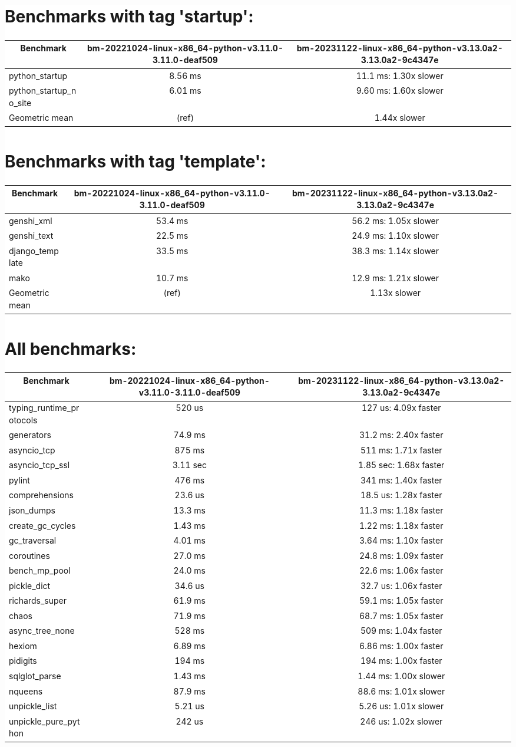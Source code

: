 Benchmarks with tag 'startup':
==============================

| Benchmark              | bm-20221024-linux-x86_64-python-v3.11.0-3.11.0-deaf509 | bm-20231122-linux-x86_64-python-v3.13.0a2-3.13.0a2-9c4347e |
|------------------------|:------------------------------------------------------:|:----------------------------------------------------------:|
| python_startup         | 8.56 ms                                                | 11.1 ms: 1.30x slower                                      |
| python_startup_no_site | 6.01 ms                                                | 9.60 ms: 1.60x slower                                      |
| Geometric mean         | (ref)                                                  | 1.44x slower                                               |

Benchmarks with tag 'template':
===============================

| Benchmark       | bm-20221024-linux-x86_64-python-v3.11.0-3.11.0-deaf509 | bm-20231122-linux-x86_64-python-v3.13.0a2-3.13.0a2-9c4347e |
|-----------------|:------------------------------------------------------:|:----------------------------------------------------------:|
| genshi_xml      | 53.4 ms                                                | 56.2 ms: 1.05x slower                                      |
| genshi_text     | 22.5 ms                                                | 24.9 ms: 1.10x slower                                      |
| django_template | 33.5 ms                                                | 38.3 ms: 1.14x slower                                      |
| mako            | 10.7 ms                                                | 12.9 ms: 1.21x slower                                      |
| Geometric mean  | (ref)                                                  | 1.13x slower                                               |

All benchmarks:
===============

| Benchmark                  | bm-20221024-linux-x86_64-python-v3.11.0-3.11.0-deaf509 | bm-20231122-linux-x86_64-python-v3.13.0a2-3.13.0a2-9c4347e |
|----------------------------|:------------------------------------------------------:|:----------------------------------------------------------:|
| typing_runtime_protocols   | 520 us                                                 | 127 us: 4.09x faster                                       |
| generators                 | 74.9 ms                                                | 31.2 ms: 2.40x faster                                      |
| asyncio_tcp                | 875 ms                                                 | 511 ms: 1.71x faster                                       |
| asyncio_tcp_ssl            | 3.11 sec                                               | 1.85 sec: 1.68x faster                                     |
| pylint                     | 476 ms                                                 | 341 ms: 1.40x faster                                       |
| comprehensions             | 23.6 us                                                | 18.5 us: 1.28x faster                                      |
| json_dumps                 | 13.3 ms                                                | 11.3 ms: 1.18x faster                                      |
| create_gc_cycles           | 1.43 ms                                                | 1.22 ms: 1.18x faster                                      |
| gc_traversal               | 4.01 ms                                                | 3.64 ms: 1.10x faster                                      |
| coroutines                 | 27.0 ms                                                | 24.8 ms: 1.09x faster                                      |
| bench_mp_pool              | 24.0 ms                                                | 22.6 ms: 1.06x faster                                      |
| pickle_dict                | 34.6 us                                                | 32.7 us: 1.06x faster                                      |
| richards_super             | 61.9 ms                                                | 59.1 ms: 1.05x faster                                      |
| chaos                      | 71.9 ms                                                | 68.7 ms: 1.05x faster                                      |
| async_tree_none            | 528 ms                                                 | 509 ms: 1.04x faster                                       |
| hexiom                     | 6.89 ms                                                | 6.86 ms: 1.00x faster                                      |
| pidigits                   | 194 ms                                                 | 194 ms: 1.00x faster                                       |
| sqlglot_parse              | 1.43 ms                                                | 1.44 ms: 1.00x slower                                      |
| nqueens                    | 87.9 ms                                                | 88.6 ms: 1.01x slower                                      |
| unpickle_list              | 5.21 us                                                | 5.26 us: 1.01x slower                                      |
| unpickle_pure_python       | 242 us                                                 | 246 us: 1.02x slower                                       |